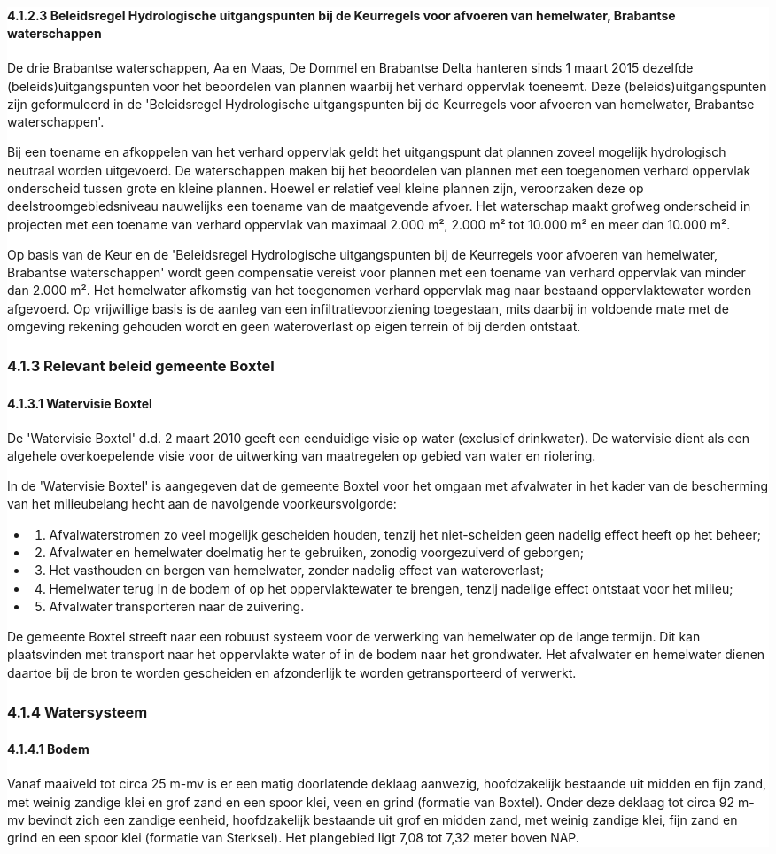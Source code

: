 #### **4.1.2.3 Beleidsregel Hydrologische uitgangspunten bij de Keurregels voor afvoeren van hemelwater, Brabantse waterschappen**

De drie Brabantse waterschappen, Aa en Maas, De Dommel en Brabantse Delta hanteren sinds 1 maart 2015 dezelfde (beleids)uitgangspunten voor het beoordelen van plannen waarbij het verhard oppervlak toeneemt. Deze (beleids)uitgangspunten zijn geformuleerd in de 'Beleidsregel Hydrologische uitgangspunten bij de Keurregels voor afvoeren van hemelwater, Brabantse waterschappen'.

Bij een toename en afkoppelen van het verhard oppervlak geldt het uitgangspunt dat plannen zoveel mogelijk hydrologisch neutraal worden uitgevoerd. De waterschappen maken bij het beoordelen van plannen met een toegenomen verhard oppervlak onderscheid tussen grote en kleine plannen. Hoewel er relatief veel kleine plannen zijn, veroorzaken deze op deelstroomgebiedsniveau nauwelijks een toename van de maatgevende afvoer. Het waterschap maakt grofweg onderscheid in projecten met een toename van verhard oppervlak van maximaal 2.000 m², 2.000 m² tot 10.000 m² en meer dan 10.000 m².

Op basis van de Keur en de 'Beleidsregel Hydrologische uitgangspunten bij de Keurregels voor afvoeren van hemelwater, Brabantse waterschappen' wordt geen compensatie vereist voor plannen met een toename van verhard oppervlak van minder dan 2.000 m². Het hemelwater afkomstig van het toegenomen verhard oppervlak mag naar bestaand oppervlaktewater worden afgevoerd. Op vrijwillige basis is de aanleg van een infiltratievoorziening toegestaan, mits daarbij in voldoende mate met de omgeving rekening gehouden wordt en geen wateroverlast op eigen terrein of bij derden ontstaat.

### **4.1.3 Relevant beleid gemeente Boxtel**

#### **4.1.3.1 Watervisie Boxtel**

De 'Watervisie Boxtel' d.d. 2 maart 2010 geeft een eenduidige visie op water (exclusief drinkwater). De watervisie dient als een algehele overkoepelende visie voor de uitwerking van maatregelen op gebied van water en riolering.

In de 'Watervisie Boxtel' is aangegeven dat de gemeente Boxtel voor het omgaan met afvalwater in het kader van de bescherming van het milieubelang hecht aan de navolgende voorkeursvolgorde:

- 1. Afvalwaterstromen zo veel mogelijk gescheiden houden, tenzij het niet-scheiden geen nadelig effect heeft op het beheer;
- 2. Afvalwater en hemelwater doelmatig her te gebruiken, zonodig voorgezuiverd of geborgen;
- 3. Het vasthouden en bergen van hemelwater, zonder nadelig effect van wateroverlast;

- 4. Hemelwater terug in de bodem of op het oppervlaktewater te brengen, tenzij nadelige effect ontstaat voor het milieu;
- 5. Afvalwater transporteren naar de zuivering.

De gemeente Boxtel streeft naar een robuust systeem voor de verwerking van hemelwater op de lange termijn. Dit kan plaatsvinden met transport naar het oppervlakte water of in de bodem naar het grondwater. Het afvalwater en hemelwater dienen daartoe bij de bron te worden gescheiden en afzonderlijk te worden getransporteerd of verwerkt.

### **4.1.4 Watersysteem**

#### **4.1.4.1 Bodem**

Vanaf maaiveld tot circa 25 m-mv is er een matig doorlatende deklaag aanwezig, hoofdzakelijk bestaande uit midden en fijn zand, met weinig zandige klei en grof zand en een spoor klei, veen en grind (formatie van Boxtel). Onder deze deklaag tot circa 92 m-mv bevindt zich een zandige eenheid, hoofdzakelijk bestaande uit grof en midden zand, met weinig zandige klei, fijn zand en grind en een spoor klei (formatie van Sterksel). Het plangebied ligt 7,08 tot 7,32 meter boven NAP.
